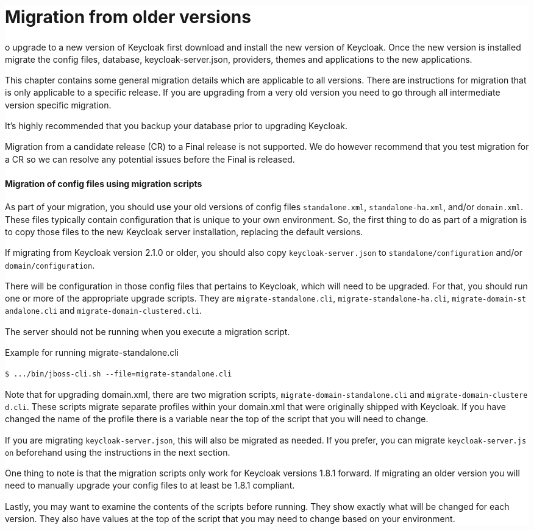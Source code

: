 # Migration from older versions

o upgrade to a new version of Keycloak first download and install the new version of Keycloak. Once the new version is installed migrate the config files, database, keycloak-server.json, providers, themes and applications to the new applications.

This chapter contains some general migration details which are applicable to all versions. There are instructions for migration that is only applicable to a specific release. If you are upgrading from a very old version you need to go through all intermediate version specific migration.

It’s highly recommended that you backup your database prior to upgrading Keycloak.

Migration from a candidate release (CR) to a Final release is not supported. We do however recommend that you test migration for a CR so we can resolve any potential issues before the Final is released.

#### Migration of config files using migration scripts <a href="#migration_of_config_files_using_migration_scripts" id="migration_of_config_files_using_migration_scripts"></a>

As part of your migration, you should use your old versions of config files `standalone.xml`, `standalone-ha.xml`, and/or `domain.xml`. These files typically contain configuration that is unique to your own environment. So, the first thing to do as part of a migration is to copy those files to the new Keycloak server installation, replacing the default versions.

If migrating from Keycloak version 2.1.0 or older, you should also copy `keycloak-server.json` to `standalone/configuration` and/or `domain/configuration`.

There will be configuration in those config files that pertains to Keycloak, which will need to be upgraded. For that, you should run one or more of the appropriate upgrade scripts. They are `migrate-standalone.cli`, `migrate-standalone-ha.cli`, `migrate-domain-standalone.cli` and `migrate-domain-clustered.cli`.

The server should not be running when you execute a migration script.

Example for running migrate-standalone.cli

```
$ .../bin/jboss-cli.sh --file=migrate-standalone.cli
```

Note that for upgrading domain.xml, there are two migration scripts, `migrate-domain-standalone.cli` and `migrate-domain-clustered.cli`. These scripts migrate separate profiles within your domain.xml that were originally shipped with Keycloak. If you have changed the name of the profile there is a variable near the top of the script that you will need to change.

If you are migrating `keycloak-server.json`, this will also be migrated as needed. If you prefer, you can migrate `keycloak-server.json` beforehand using the instructions in the next section.

One thing to note is that the migration scripts only work for Keycloak versions 1.8.1 forward. If migrating an older version you will need to manually upgrade your config files to at least be 1.8.1 compliant.

Lastly, you may want to examine the contents of the scripts before running. They show exactly what will be changed for each version. They also have values at the top of the script that you may need to change based on your environment.
